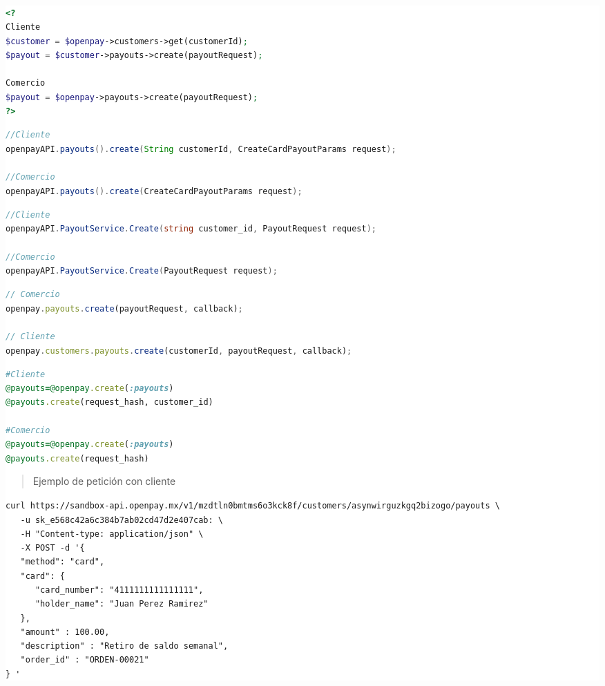 ```php
<?
Cliente
$customer = $openpay->customers->get(customerId);
$payout = $customer->payouts->create(payoutRequest);

Comercio
$payout = $openpay->payouts->create(payoutRequest);
?>
```

```java
//Cliente
openpayAPI.payouts().create(String customerId, CreateCardPayoutParams request);

//Comercio
openpayAPI.payouts().create(CreateCardPayoutParams request);
```

```csharp
//Cliente
openpayAPI.PayoutService.Create(string customer_id, PayoutRequest request);

//Comercio
openpayAPI.PayoutService.Create(PayoutRequest request);
```

```javascript
// Comercio
openpay.payouts.create(payoutRequest, callback);

// Cliente
openpay.customers.payouts.create(customerId, payoutRequest, callback);
```

```ruby
#Cliente
@payouts=@openpay.create(:payouts)
@payouts.create(request_hash, customer_id)

#Comercio
@payouts=@openpay.create(:payouts)
@payouts.create(request_hash)
```

> Ejemplo de petición con cliente

```shell
curl https://sandbox-api.openpay.mx/v1/mzdtln0bmtms6o3kck8f/customers/asynwirguzkgq2bizogo/payouts \
   -u sk_e568c42a6c384b7ab02cd47d2e407cab: \
   -H "Content-type: application/json" \
   -X POST -d '{
   "method": "card",
   "card": {
      "card_number": "4111111111111111",
      "holder_name": "Juan Perez Ramirez"
   },
   "amount" : 100.00,
   "description" : "Retiro de saldo semanal",
   "order_id" : "ORDEN-00021"
} ' 
```
